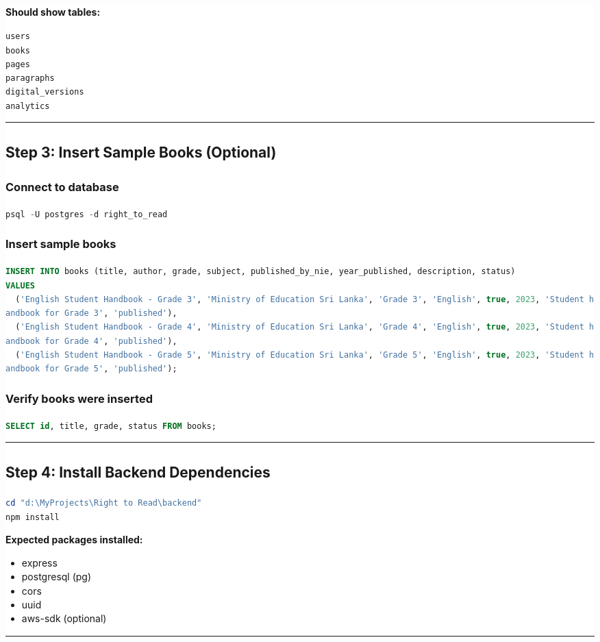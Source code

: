 **Should show tables:**
```
users
books
pages
paragraphs
digital_versions
analytics
```

---

## Step 3: Insert Sample Books (Optional)

### Connect to database
```powershell
psql -U postgres -d right_to_read
```

### Insert sample books
```sql
INSERT INTO books (title, author, grade, subject, published_by_nie, year_published, description, status)
VALUES 
  ('English Student Handbook - Grade 3', 'Ministry of Education Sri Lanka', 'Grade 3', 'English', true, 2023, 'Student handbook for Grade 3', 'published'),
  ('English Student Handbook - Grade 4', 'Ministry of Education Sri Lanka', 'Grade 4', 'English', true, 2023, 'Student handbook for Grade 4', 'published'),
  ('English Student Handbook - Grade 5', 'Ministry of Education Sri Lanka', 'Grade 5', 'English', true, 2023, 'Student handbook for Grade 5', 'published');
```

### Verify books were inserted
```sql
SELECT id, title, grade, status FROM books;
```

---

## Step 4: Install Backend Dependencies

```powershell
cd "d:\MyProjects\Right to Read\backend"
npm install
```

**Expected packages installed:**
- express
- postgresql (pg)
- cors
- uuid
- aws-sdk (optional)

---